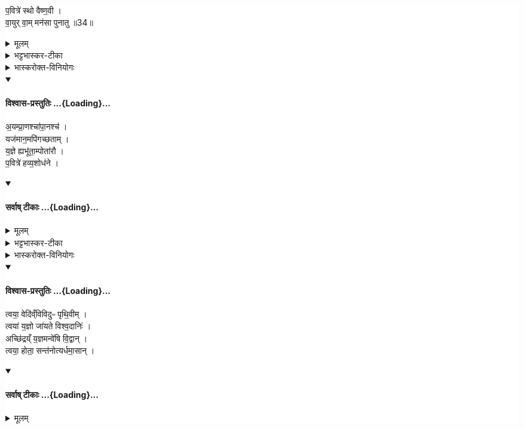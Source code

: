 प॒वित्रे॑ स्थो वैष्ण॒वी ।  
वा॒युर् वा॒म् मन॑सा पुनातु ॥34॥
</details>
<details><summary>मूलम्</summary></details>
<details><summary>भट्टभास्कर-टीका</summary></details>
<details><summary>भास्करोक्त-विनियोगः</summary></details>
<div class="js_include" newlevelforh1="4" title="विश्वास-प्रस्तुतिः" unfilled url="/vedAH_yajuH/taittirIyam/sArasvata-vibhAgaH/brAhmaNam/Rk/vishvAsa-prastutiH/3/7_achChidra-prAyashchittAdi/04/105_ayamprANashchApAnashcha_yajamAnamapigachChatAm.md">
<details open><summary><h4>विश्वास-प्रस्तुतिः ...{Loading}...</h4></summary>

अ॒यम्प्रा॒णश्चा॑पा॒नश्च॑ ।  
यज॑मान॒मपि॑गच्छताम् ।  
य॒ज्ञे ह्यभू॑ता॒म्पोता॑रौ ।  
प॒वित्रे॑ हव्य॒शोध॑ने ।
</details>
</div>
<div class="js_include" newlevelforh1="4" title="सर्वाष् टीकाः" unfilled url="/vedAH_yajuH/taittirIyam/sArasvata-vibhAgaH/brAhmaNam/Rk/sarvASh_TIkAH/3/7_achChidra-prAyashchittAdi/04/105_ayamprANashchApAnashcha_yajamAnamapigachChatAm.md">
<details open><summary><h4>सर्वाष् टीकाः ...{Loading}...</h4></summary>
<details><summary>मूलम्</summary>

अ॒यम्प्रा॒णश्चा॑पा॒नश्च॑ ।  
यज॑मान॒मपि॑गच्छताम् ।  
य॒ज्ञे ह्यभू॑ता॒म्पोता॑रौ ।  
प॒वित्रे॑ हव्य॒शोध॑ने ।
</details>
<details><summary>भट्टभास्कर-टीका</summary>

पवित्रयोः प्रत्येकनिर्देशः पूर्ववत्पुल्लिङ्गता । इमे प्राणापानस्थानीये पवित्रे यजमानं प्रस्तरं 'यजमानो वै प्रस्तरः' इति । अपिगच्छतां अनुप्रविश्य वर्तेताम् । यद्वा - अनेन प्रस्तरपवित्रयोगेन यजमानः प्राणापानवान् भवतु । कः पुनरनयोर्विशेष इत्याह -इमे हि यज्ञे सर्वस्य पोतारौ शोधके । पूर्ववत् प्राणापानाभिप्रायेण पुल्लिङ्गता । अभूतां भवतः । छान्दसो लुङ् । तदपि कुत इत्यत आह - इमे हि पवित्रे हविषां शोधने, तस्मात् सर्वस्यापि यज्ञस्य शोधने, तस्मादेव यजमानमपि प्राणवन्तं कुरुतामिति ॥
</details>
</details>
</div>
<details><summary>भास्करोक्त-विनियोगः</summary></details>
<div class="js_include" newlevelforh1="4" title="विश्वास-प्रस्तुतिः" unfilled url="/vedAH_yajuH/taittirIyam/sArasvata-vibhAgaH/brAhmaNam/Rk/vishvAsa-prastutiH/3/7_achChidra-prAyashchittAdi/04/109_tvayA_vediv.NvividupH.md">
<details open><summary><h4>विश्वास-प्रस्तुतिः ...{Loading}...</h4></summary>

त्वया॒ वेदि॑व्ँविविदुᳶ पृथि॒वीम् ।  
त्वया॑ य॒ज्ञो जा॑यते विश्व॒दानिः॑ ।  
अच्छि॑द्रय्ँ य॒ज्ञमन्वे॑षि वि॒द्वान् ।  
त्वया॒ होता॒ सन्त॑नोत्यर्धमा॒सान् ।
</details>
</div>
<div class="js_include" newlevelforh1="4" title="सर्वाष् टीकाः" unfilled url="/vedAH_yajuH/taittirIyam/sArasvata-vibhAgaH/brAhmaNam/Rk/sarvASh_TIkAH/3/7_achChidra-prAyashchittAdi/04/109_tvayA_vediv.NvividupH.md">
<details open><summary><h4>सर्वाष् टीकाः ...{Loading}...</h4></summary>
<details><summary>मूलम्</summary>
